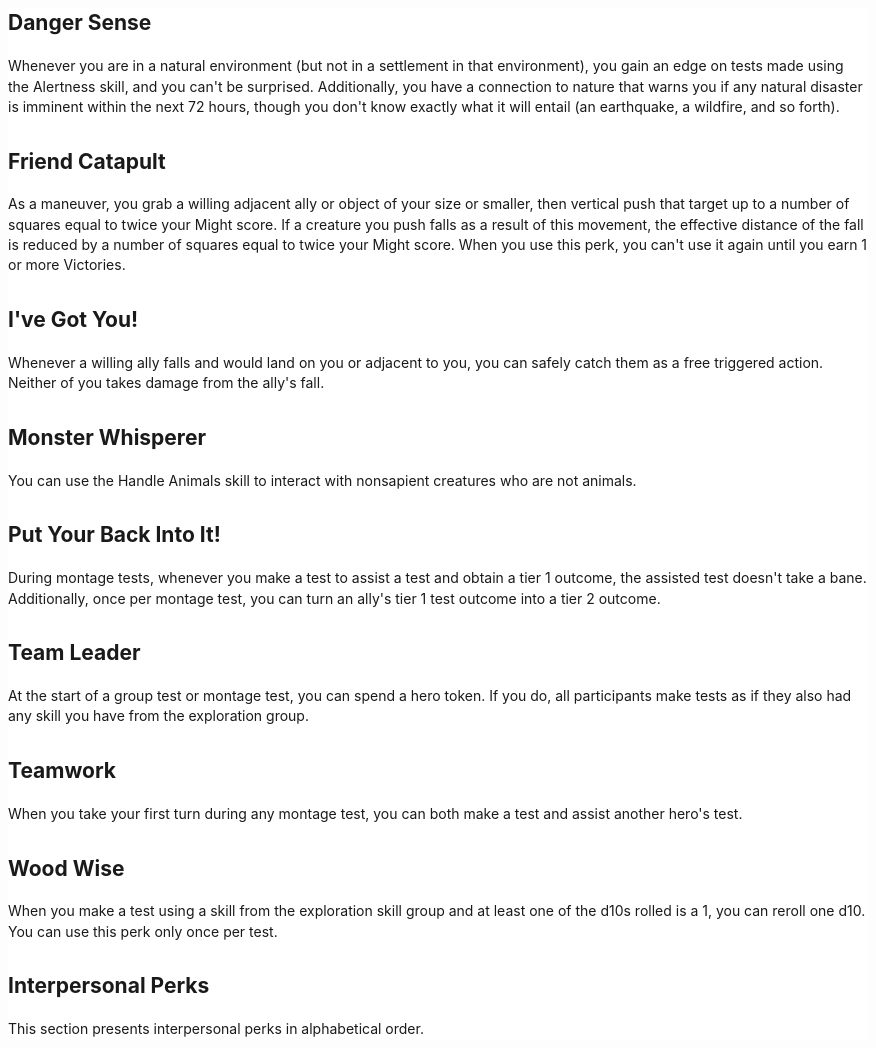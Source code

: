 ## **Danger Sense**

Whenever you are in a natural environment (but not in a settlement in that environment), you gain an edge on tests made using the Alertness skill, and you can't be surprised. Additionally, you have a connection to nature that warns you if any natural disaster is imminent within the next 72 hours, though you don't know exactly what it will entail (an earthquake, a wildfire, and so forth).

## **Friend Catapult**

As a maneuver, you grab a willing adjacent ally or object of your size or smaller, then vertical push that target up to a number of squares equal to twice your Might score. If a creature you push falls as a result of this movement, the effective distance of the fall is reduced by a number of squares equal to twice your Might score. When you use this perk, you can't use it again until you earn 1 or more Victories.

## **I've Got You!**

Whenever a willing ally falls and would land on you or adjacent to you, you can safely catch them as a free triggered action. Neither of you takes damage from the ally's fall.

## **Monster Whisperer**

You can use the Handle Animals skill to interact with nonsapient creatures who are not animals.

## **Put Your Back Into It!**

During montage tests, whenever you make a test to assist a test and obtain a tier 1 outcome, the assisted test doesn't take a bane. Additionally, once per montage test, you can turn an ally's tier 1 test outcome into a tier 2 outcome.

## **Team Leader**

At the start of a group test or montage test, you can spend a hero token. If you do, all participants make tests as if they also had any skill you have from the exploration group.

## **Teamwork**

When you take your first turn during any montage test, you can both make a test and assist another hero's test.

## **Wood Wise**

When you make a test using a skill from the exploration skill group and at least one of the d10s rolled is a 1, you can reroll one d10. You can use this perk only once per test.

## Interpersonal Perks

This section presents interpersonal perks in alphabetical order.
